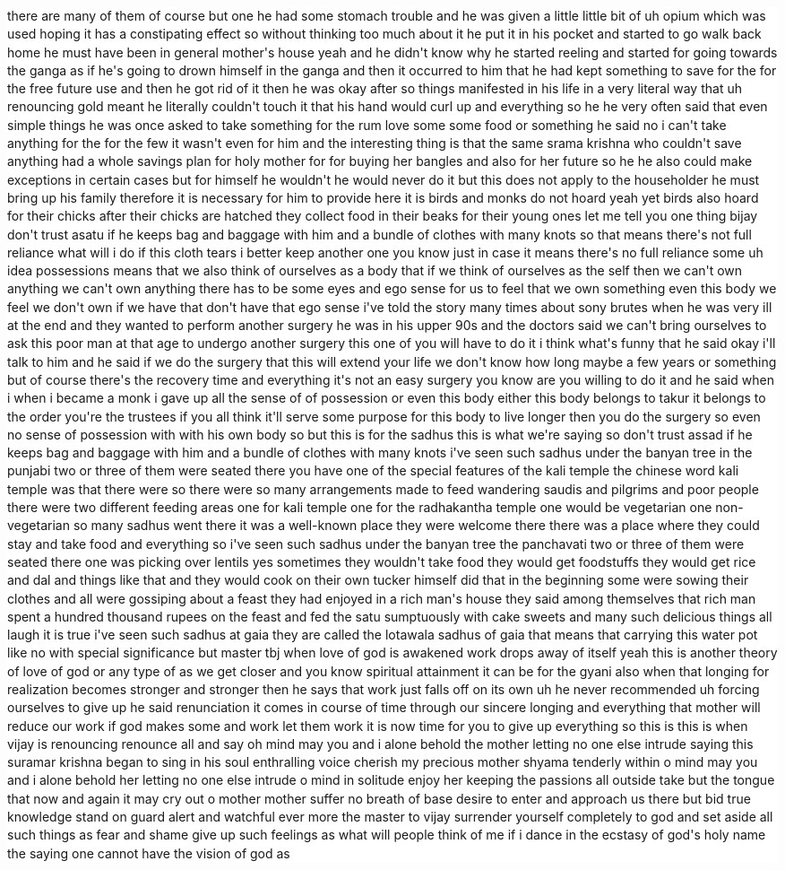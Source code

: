 there are many of them of course but one he had some stomach trouble and he was given a little little bit of uh opium which was used hoping it has a constipating effect so without thinking too much about it he put it in his pocket and started to go walk back home he must have been in general mother's house yeah and he didn't know why he started reeling and started for going towards the ganga as if he's going to drown himself in the ganga and then it occurred to him that he had kept something to save for the for the free future use and then he got rid of it then he was okay after so things manifested in his life in a very literal way that uh renouncing gold meant he literally couldn't touch it that his hand would curl up and everything so he he very often said that even simple things he was once asked to take something for the rum love some some food or something he said no i can't take anything for the for the few it wasn't even for him and the interesting thing is that the same srama krishna who couldn't save anything had a whole savings plan for holy mother for for buying her bangles and also for her future so he he also could make exceptions in certain cases but for himself he wouldn't he would never do it but this does not apply to the householder he must bring up his family therefore it is necessary for him to provide here it is birds and monks do not hoard yeah yet birds also hoard for their chicks after their chicks are hatched they collect food in their beaks for their young ones let me tell you one thing bijay don't trust asatu if he keeps bag and baggage with him and a bundle of clothes with many knots so that means there's not full reliance what will i do if this cloth tears i better keep another one you know just in case it means there's no full reliance some uh idea possessions means that we also think of ourselves as a body that if we think of ourselves as the self then we can't own anything we can't own anything there has to be some eyes and ego sense for us to feel that we own something even this body we feel we don't own if we have that don't have that ego sense i've told the story many times about sony brutes when he was very ill at the end and they wanted to perform another surgery he was in his upper 90s and the doctors said we can't bring ourselves to ask this poor man at that age to undergo another surgery this one of you will have to do it i think what's funny that he said okay i'll talk to him and he said if we do the surgery that this will extend your life we don't know how long maybe a few years or something but of course there's the recovery time and everything it's not an easy surgery you know are you willing to do it and he said when i when i became a monk i gave up all the sense of of possession or even this body either this body belongs to takur it belongs to the order you're the trustees if you all think it'll serve some purpose for this body to live longer then you do the surgery so even no sense of possession with with his own body so but this is for the sadhus this is what we're saying so don't trust assad if he keeps bag and baggage with him and a bundle of clothes with many knots i've seen such sadhus under the banyan tree in the punjabi two or three of them were seated there you have one of the special features of the kali temple the chinese word kali temple was that there were so there were so many arrangements made to feed wandering saudis and pilgrims and poor people there were two different feeding areas one for kali temple one for the radhakantha temple one would be vegetarian one non-vegetarian so many sadhus went there it was a well-known place they were welcome there there was a place where they could stay and take food and everything so i've seen such sadhus under the banyan tree the panchavati two or three of them were seated there one was picking over lentils yes sometimes they wouldn't take food they would get foodstuffs they would get rice and dal and things like that and they would cook on their own tucker himself did that in the beginning some were sowing their clothes and all were gossiping about a feast they had enjoyed in a rich man's house they said among themselves that rich man spent a hundred thousand rupees on the feast and fed the satu sumptuously with cake sweets and many such delicious things all laugh it is true i've seen such sadhus at gaia they are called the lotawala sadhus of gaia that means that carrying this water pot like no with special significance but master tbj when love of god is awakened work drops away of itself yeah this is another theory of love of god or any type of as we get closer and you know spiritual attainment it can be for the gyani also when that longing for realization becomes stronger and stronger then he says that work just falls off on its own uh he never recommended uh forcing ourselves to give up he said renunciation it comes in course of time through our sincere longing and everything that mother will reduce our work if god makes some and work let them work it is now time for you to give up everything so this is this is when vijay is renouncing renounce all and say oh mind may you and i alone behold the mother letting no one else intrude saying this suramar krishna began to sing in his soul enthralling voice cherish my precious mother shyama tenderly within o mind may you and i alone behold her letting no one else intrude o mind in solitude enjoy her keeping the passions all outside take but the tongue that now and again it may cry out o mother mother suffer no breath of base desire to enter and approach us there but bid true knowledge stand on guard alert and watchful ever more the master to vijay surrender yourself completely to god and set aside all such things as fear and shame give up such feelings as what will people think of me if i dance in the ecstasy of god's holy name the saying one cannot have the vision of god as